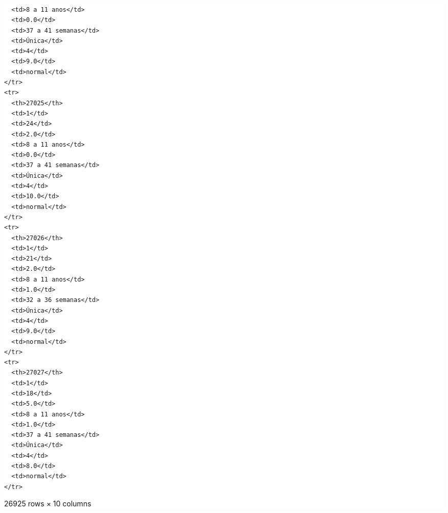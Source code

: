       <td>8 a 11 anos</td>
      <td>0.0</td>
      <td>37 a 41 semanas</td>
      <td>Única</td>
      <td>4</td>
      <td>9.0</td>
      <td>normal</td>
    </tr>
    <tr>
      <th>27025</th>
      <td>1</td>
      <td>24</td>
      <td>2.0</td>
      <td>8 a 11 anos</td>
      <td>0.0</td>
      <td>37 a 41 semanas</td>
      <td>Única</td>
      <td>4</td>
      <td>10.0</td>
      <td>normal</td>
    </tr>
    <tr>
      <th>27026</th>
      <td>1</td>
      <td>21</td>
      <td>2.0</td>
      <td>8 a 11 anos</td>
      <td>1.0</td>
      <td>32 a 36 semanas</td>
      <td>Única</td>
      <td>4</td>
      <td>9.0</td>
      <td>normal</td>
    </tr>
    <tr>
      <th>27027</th>
      <td>1</td>
      <td>18</td>
      <td>5.0</td>
      <td>8 a 11 anos</td>
      <td>1.0</td>
      <td>37 a 41 semanas</td>
      <td>Única</td>
      <td>4</td>
      <td>8.0</td>
      <td>normal</td>
    </tr>
  </tbody>
</table>
<p>26925 rows × 10 columns</p>
</div>


